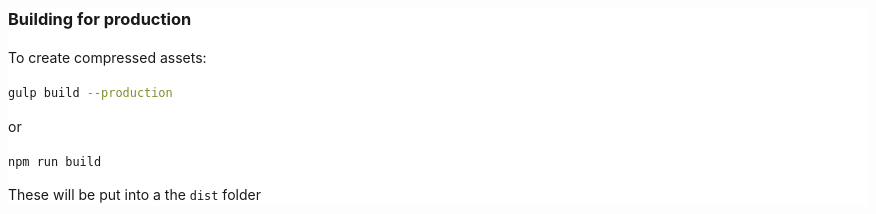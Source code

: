 <a name="Building"/></a>
### Building for production

To create compressed assets:

```bash
gulp build --production
```

or

```bash
npm run build
```

These will be put into a the `dist` folder

